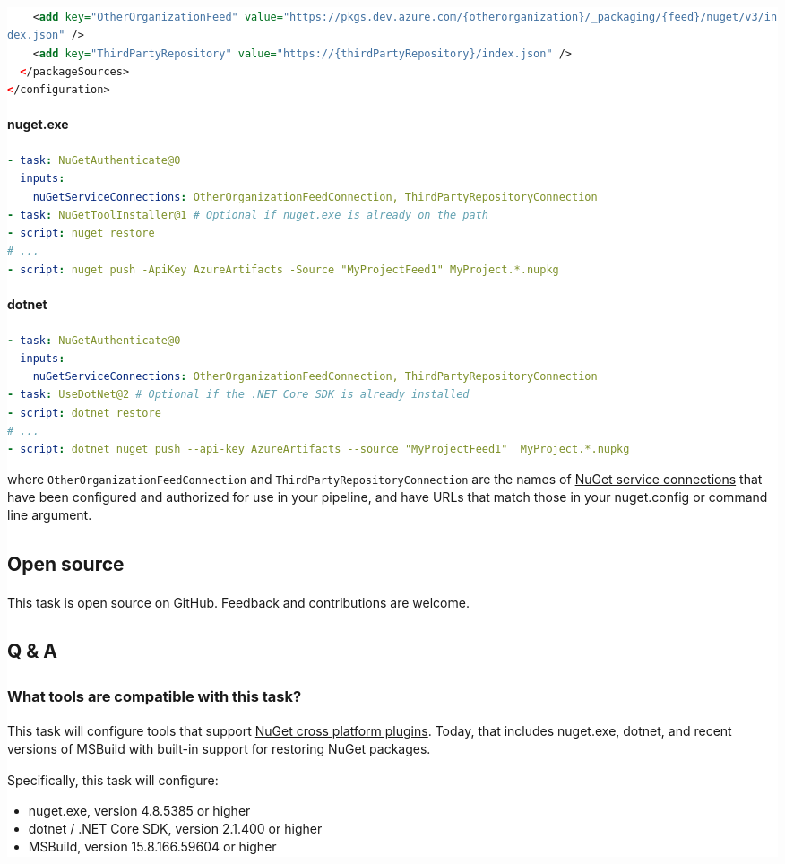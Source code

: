 ```XML
    <add key="OtherOrganizationFeed" value="https://pkgs.dev.azure.com/{otherorganization}/_packaging/{feed}/nuget/v3/index.json" />
    <add key="ThirdPartyRepository" value="https://{thirdPartyRepository}/index.json" />
  </packageSources>
</configuration>
```

#### nuget.exe
```YAML
- task: NuGetAuthenticate@0
  inputs:
    nuGetServiceConnections: OtherOrganizationFeedConnection, ThirdPartyRepositoryConnection
- task: NuGetToolInstaller@1 # Optional if nuget.exe is already on the path
- script: nuget restore
# ...
- script: nuget push -ApiKey AzureArtifacts -Source "MyProjectFeed1" MyProject.*.nupkg
```

#### dotnet
```YAML
- task: NuGetAuthenticate@0
  inputs:
    nuGetServiceConnections: OtherOrganizationFeedConnection, ThirdPartyRepositoryConnection
- task: UseDotNet@2 # Optional if the .NET Core SDK is already installed
- script: dotnet restore
# ...
- script: dotnet nuget push --api-key AzureArtifacts --source "MyProjectFeed1"  MyProject.*.nupkg
```
where `OtherOrganizationFeedConnection` and `ThirdPartyRepositoryConnection` are the names of [NuGet service connections](~/pipelines/library/service-endpoints.md#sep-nuget) that have been configured and authorized for use in your pipeline, and have URLs that match those in your nuget.config or command line argument.


## Open source

This task is open source [on GitHub](https://github.com/Microsoft/azure-pipelines-tasks). Feedback and contributions are welcome.

## Q & A



### What tools are compatible with this task?

This task will configure tools that support [NuGet cross platform plugins](https://docs.microsoft.com/nuget/reference/extensibility/nuget-cross-platform-plugins). Today, that includes nuget.exe, dotnet, and recent versions of MSBuild with built-in support for restoring NuGet packages.

Specifically, this task will configure:
* nuget.exe, version 4.8.5385 or higher
* dotnet / .NET Core SDK, version 2.1.400 or higher
* MSBuild, version 15.8.166.59604 or higher
